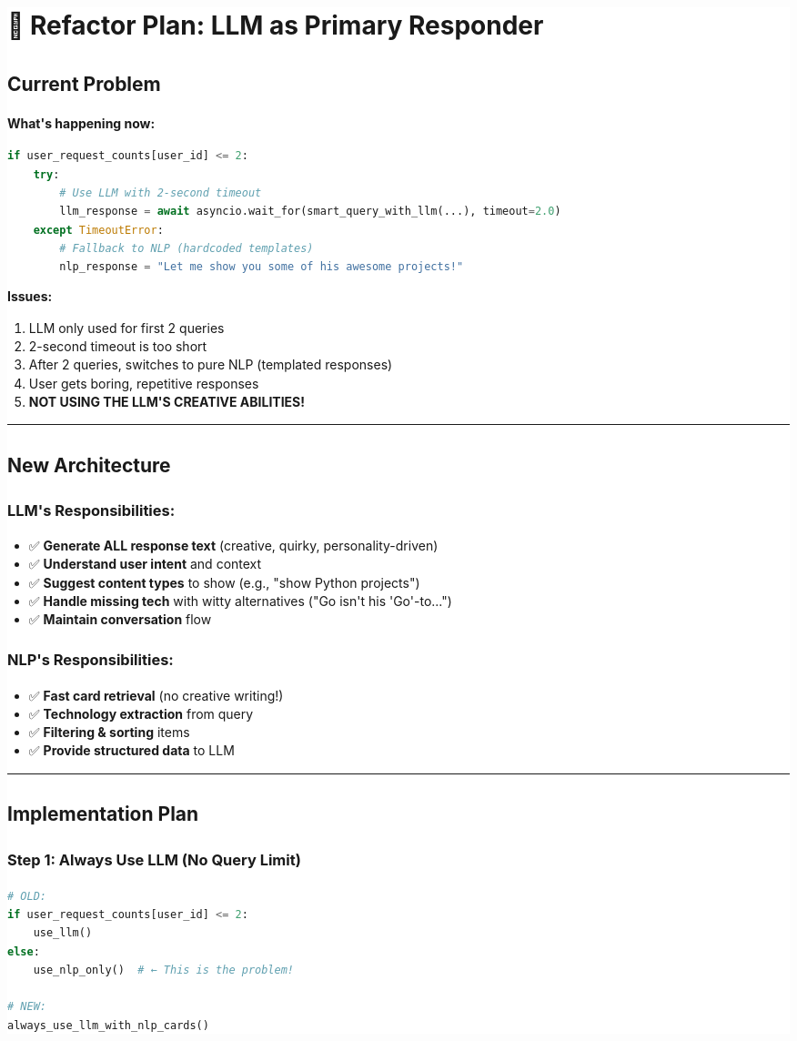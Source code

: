 # 🎯 Refactor Plan: LLM as Primary Responder

## Current Problem

**What's happening now:**
```python
if user_request_counts[user_id] <= 2:
    try:
        # Use LLM with 2-second timeout
        llm_response = await asyncio.wait_for(smart_query_with_llm(...), timeout=2.0)
    except TimeoutError:
        # Fallback to NLP (hardcoded templates)
        nlp_response = "Let me show you some of his awesome projects!"
```

**Issues:**
1. LLM only used for first 2 queries
2. 2-second timeout is too short
3. After 2 queries, switches to pure NLP (templated responses)
4. User gets boring, repetitive responses
5. **NOT USING THE LLM'S CREATIVE ABILITIES!**

---

## New Architecture

### LLM's Responsibilities:
- ✅ **Generate ALL response text** (creative, quirky, personality-driven)
- ✅ **Understand user intent** and context
- ✅ **Suggest content types** to show (e.g., "show Python projects")
- ✅ **Handle missing tech** with witty alternatives ("Go isn't his 'Go'-to...")
- ✅ **Maintain conversation** flow

### NLP's Responsibilities:
- ✅ **Fast card retrieval** (no creative writing!)
- ✅ **Technology extraction** from query
- ✅ **Filtering & sorting** items
- ✅ **Provide structured data** to LLM

---

## Implementation Plan

### Step 1: Always Use LLM (No Query Limit)

```python
# OLD:
if user_request_counts[user_id] <= 2:
    use_llm()
else:
    use_nlp_only()  # ← This is the problem!

# NEW:
always_use_llm_with_nlp_cards()
```
